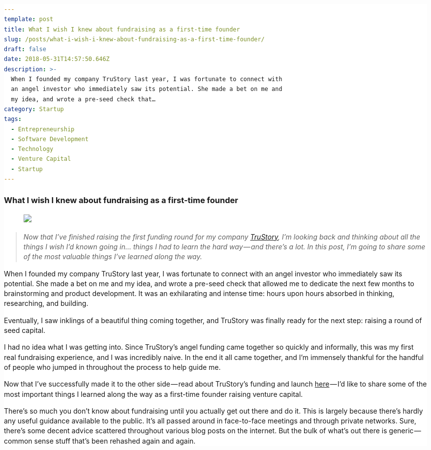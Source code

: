 ```yaml
---
template: post
title: What I wish I knew about fundraising as a first-time founder
slug: /posts/what-i-wish-i-knew-about-fundraising-as-a-first-time-founder/
draft: false
date: 2018-05-31T14:57:50.646Z
description: >-
  When I founded my company TruStory last year, I was fortunate to connect with
  an angel investor who immediately saw its potential. She made a bet on me and
  my idea, and wrote a pre-seed check that…
category: Startup
tags:
  - Entrepreneurship
  - Software Development
  - Technology
  - Venture Capital
  - Startup
---
```


### What I wish I knew about fundraising as a first-time founder

<figure>

![](/media/what-i-wish-i-knew-about-fundraising-as-a-first-time-founder-0.jpg)

</figure>

> _Now that I’ve finished raising the first funding round for my company_ [_TruStory_](https://www.trustory.io/)_, I’m looking back and thinking about all the things I wish I’d known going in… things I had to learn the hard way — and there’s a lot. In this post, I’m going to share some of the most valuable things I’ve learned along the way._

When I founded my company TruStory last year, I was fortunate to connect with an angel investor who immediately saw its potential. She made a bet on me and my idea, and wrote a pre-seed check that allowed me to dedicate the next few months to brainstorming and product development. It was an exhilarating and intense time: hours upon hours absorbed in thinking, researching, and building.

Eventually, I saw inklings of a beautiful thing coming together, and TruStory was finally ready for the next step: raising a round of seed capital.

I had no idea what I was getting into. Since TruStory’s angel funding came together so quickly and informally, this was my first real fundraising experience, and I was incredibly naive. In the end it all came together, and I’m immensely thankful for the handful of people who jumped in throughout the process to help guide me.

Now that I’ve successfully made it to the other side — read about TruStory’s funding and launch [here](https://techcrunch.com/2018/05/23/trustory-a-new-startup-just-raised-3-million-to-identify-ico-scams-before-they-happen/) — I’d like to share some of the most important things I learned along the way as a first-time founder raising venture capital.

There’s so much you don’t know about fundraising until you actually get out there and do it. This is largely because there’s hardly any useful guidance available to the public. It’s all passed around in face-to-face meetings and through private networks. Sure, there’s some decent advice scattered throughout various blog posts on the internet. But the bulk of what’s out there is generic — common sense stuff that’s been rehashed again and again.
